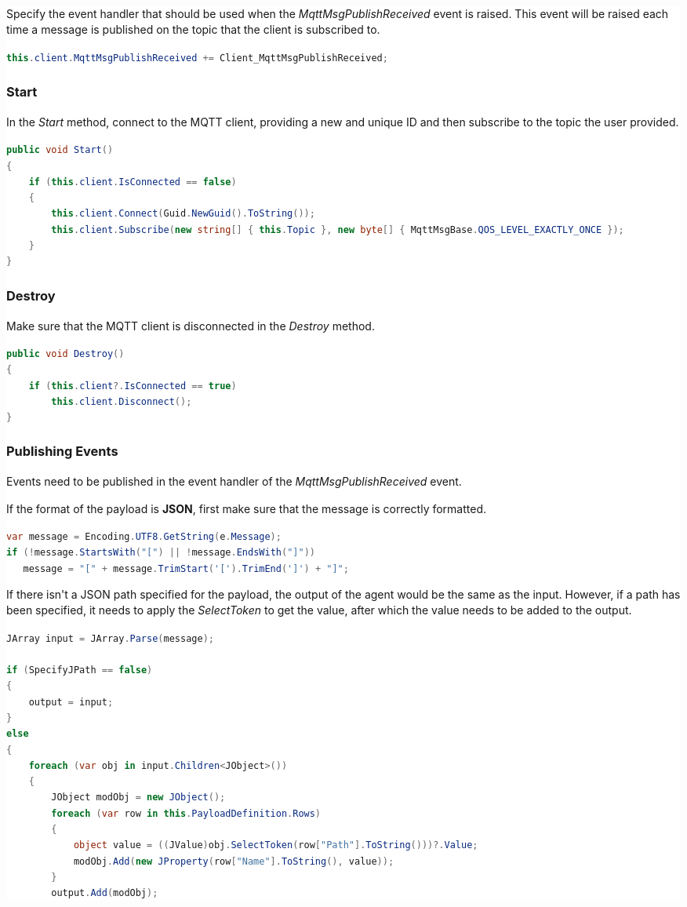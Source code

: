 Specify the event handler that should be used when the *MqttMsgPublishReceived* event is raised. This event will be raised each time a message is published on the topic that the client is subscribed to.

```csharp
this.client.MqttMsgPublishReceived += Client_MqttMsgPublishReceived;
```

### Start
In the *Start* method, connect to the MQTT client, providing a new and unique ID and then subscribe to the topic the user provided.

```csharp
public void Start()
{
    if (this.client.IsConnected == false)
    {
        this.client.Connect(Guid.NewGuid().ToString());
        this.client.Subscribe(new string[] { this.Topic }, new byte[] { MqttMsgBase.QOS_LEVEL_EXACTLY_ONCE });
    }
}
```

### Destroy
Make sure that the MQTT client is disconnected in the *Destroy* method.

```csharp
public void Destroy()
{
    if (this.client?.IsConnected == true)
        this.client.Disconnect();
}
```

### Publishing Events
Events need to be published in the event handler of the *MqttMsgPublishReceived* event.

If the format of the payload is **JSON**, first make sure that the message is correctly formatted. 

 ```csharp
var message = Encoding.UTF8.GetString(e.Message);
if (!message.StartsWith("[") || !message.EndsWith("]"))
    message = "[" + message.TrimStart('[').TrimEnd(']') + "]";
```

If there isn't a JSON path specified for the payload, the output of the agent would be the same as the input. However, if a path has been specified, it needs to apply the *SelectToken* to get the value, after which the value needs to be added to the output.

```csharp
JArray input = JArray.Parse(message);

if (SpecifyJPath == false)
{
    output = input;
}
else
{
    foreach (var obj in input.Children<JObject>())
    {
        JObject modObj = new JObject();
        foreach (var row in this.PayloadDefinition.Rows)
        {
            object value = ((JValue)obj.SelectToken(row["Path"].ToString()))?.Value;
            modObj.Add(new JProperty(row["Name"].ToString(), value));
        }
        output.Add(modObj);
```